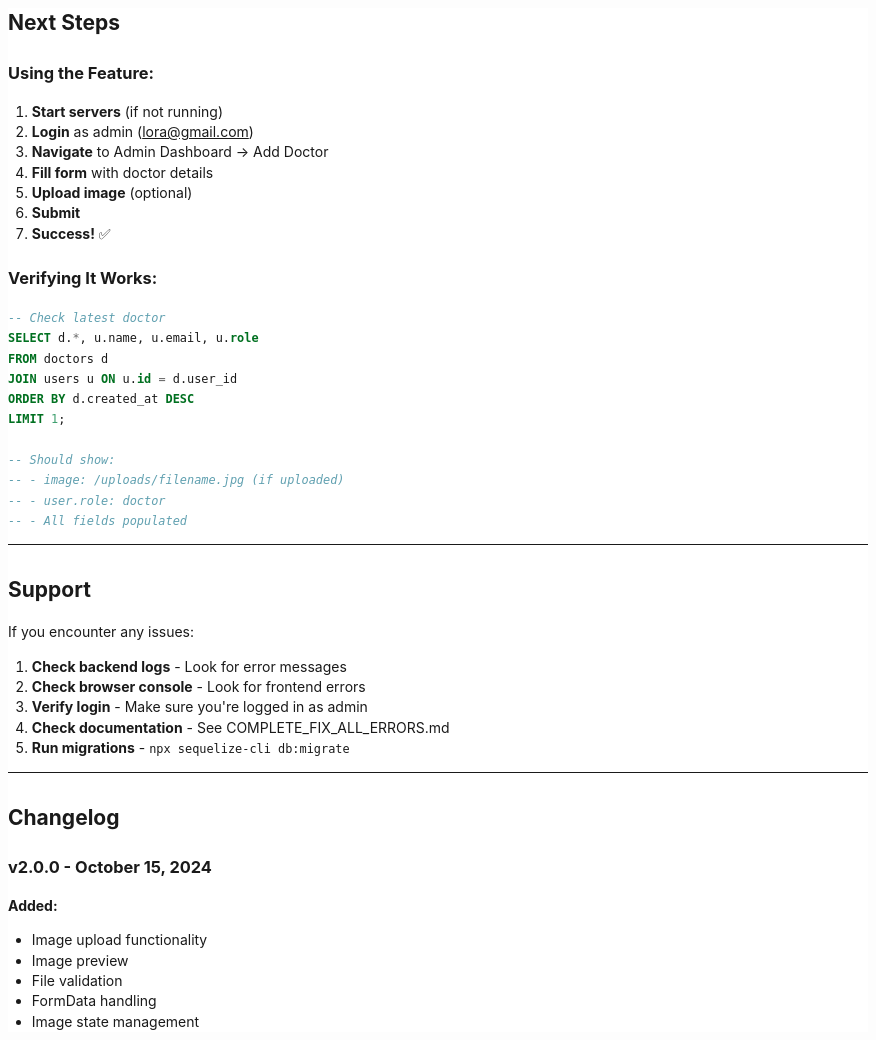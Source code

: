 
## Next Steps

### Using the Feature:

1. **Start servers** (if not running)
2. **Login** as admin (lora@gmail.com)
3. **Navigate** to Admin Dashboard → Add Doctor
4. **Fill form** with doctor details
5. **Upload image** (optional)
6. **Submit** 
7. **Success!** ✅

### Verifying It Works:

```sql
-- Check latest doctor
SELECT d.*, u.name, u.email, u.role 
FROM doctors d 
JOIN users u ON u.id = d.user_id 
ORDER BY d.created_at DESC 
LIMIT 1;

-- Should show:
-- - image: /uploads/filename.jpg (if uploaded)
-- - user.role: doctor
-- - All fields populated
```

---

## Support

If you encounter any issues:

1. **Check backend logs** - Look for error messages
2. **Check browser console** - Look for frontend errors
3. **Verify login** - Make sure you're logged in as admin
4. **Check documentation** - See COMPLETE_FIX_ALL_ERRORS.md
5. **Run migrations** - `npx sequelize-cli db:migrate`

---

## Changelog

### v2.0.0 - October 15, 2024

**Added:**
- Image upload functionality
- Image preview
- File validation
- FormData handling
- Image state management
